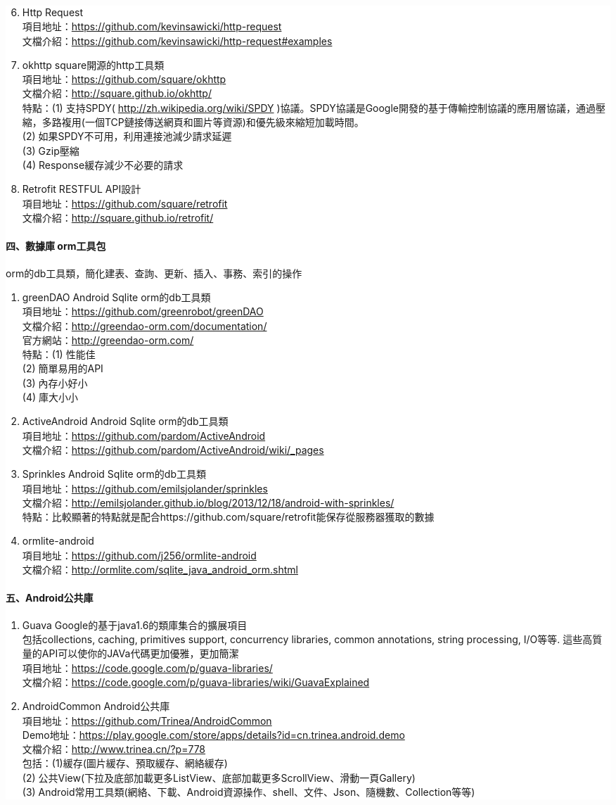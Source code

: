 6. Http Request  
項目地址：https://github.com/kevinsawicki/http-request  
文檔介紹：https://github.com/kevinsawicki/http-request#examples  
   
7. okhttp square開源的http工具類  
項目地址：https://github.com/square/okhttp  
文檔介紹：http://square.github.io/okhttp/  
特點：(1) 支持SPDY( http://zh.wikipedia.org/wiki/SPDY )協議。SPDY協議是Google開發的基于傳輸控制協議的應用層協議，通過壓縮，多路複用(一個TCP鏈接傳送網頁和圖片等資源)和優先級來縮短加載時間。  
(2) 如果SPDY不可用，利用連接池減少請求延遲  
(3) Gzip壓縮  
(4) Response緩存減少不必要的請求  
   
8. Retrofit RESTFUL API設計  
項目地址：https://github.com/square/retrofit  
文檔介紹：http://square.github.io/retrofit/  
   
#### 四、數據庫 orm工具包  
orm的db工具類，簡化建表、查詢、更新、插入、事務、索引的操作  

1. greenDAO Android Sqlite orm的db工具類  
項目地址：https://github.com/greenrobot/greenDAO  
文檔介紹：http://greendao-orm.com/documentation/  
官方網站：http://greendao-orm.com/  
特點：(1) 性能佳  
(2) 簡單易用的API  
(3) 內存小好小  
(4) 庫大小小  
   
2. ActiveAndroid Android Sqlite orm的db工具類  
項目地址：https://github.com/pardom/ActiveAndroid  
文檔介紹：https://github.com/pardom/ActiveAndroid/wiki/_pages  
   
3. Sprinkles Android Sqlite orm的db工具類  
項目地址：https://github.com/emilsjolander/sprinkles  
文檔介紹：http://emilsjolander.github.io/blog/2013/12/18/android-with-sprinkles/  
特點：比較顯著的特點就是配合https://github.com/square/retrofit能保存從服務器獲取的數據  
   
4. ormlite-android  
項目地址：https://github.com/j256/ormlite-android  
文檔介紹：http://ormlite.com/sqlite_java_android_orm.shtml   
  
#### 五、Android公共庫  
1. Guava Google的基于java1.6的類庫集合的擴展項目  
包括collections, caching, primitives support, concurrency libraries, common annotations, string processing, I/O等等. 這些高質量的API可以使你的JAVa代碼更加優雅，更加簡潔  
項目地址：https://code.google.com/p/guava-libraries/  
文檔介紹：https://code.google.com/p/guava-libraries/wiki/GuavaExplained  
   
2. AndroidCommon Android公共庫  
項目地址：https://github.com/Trinea/AndroidCommon  
Demo地址：https://play.google.com/store/apps/details?id=cn.trinea.android.demo  
文檔介紹：http://www.trinea.cn/?p=778  
包括：(1)緩存(圖片緩存、預取緩存、網絡緩存)  
(2) 公共View(下拉及底部加載更多ListView、底部加載更多ScrollView、滑動一頁Gallery)  
(3) Android常用工具類(網絡、下載、Android資源操作、shell、文件、Json、隨機數、Collection等等)  
   